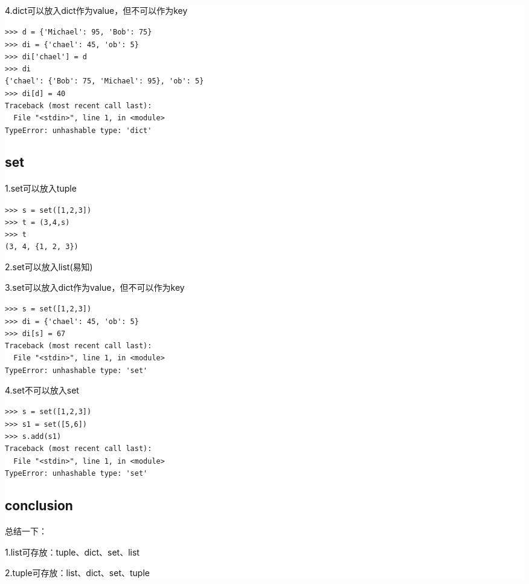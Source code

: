4.dict可以放入dict作为value，但不可以作为key

```text
>>> d = {'Michael': 95, 'Bob': 75}
>>> di = {'chael': 45, 'ob': 5}
>>> di['chael'] = d
>>> di
{'chael': {'Bob': 75, 'Michael': 95}, 'ob': 5}
>>> di[d] = 40
Traceback (most recent call last):
  File "<stdin>", line 1, in <module>
TypeError: unhashable type: 'dict'
```

## **set**

1.set可以放入tuple

```text
>>> s = set([1,2,3])
>>> t = (3,4,s)
>>> t
(3, 4, {1, 2, 3})
```

2.set可以放入list\(易知\)

3.set可以放入dict作为value，但不可以作为key

```text
>>> s = set([1,2,3])
>>> di = {'chael': 45, 'ob': 5}
>>> di[s] = 67
Traceback (most recent call last):
  File "<stdin>", line 1, in <module>
TypeError: unhashable type: 'set'
```

4.set不可以放入set

```text
>>> s = set([1,2,3])
>>> s1 = set([5,6])
>>> s.add(s1)
Traceback (most recent call last):
  File "<stdin>", line 1, in <module>
TypeError: unhashable type: 'set'
```

## conclusion

总结一下：

1.list可存放：tuple、dict、set、list

2.tuple可存放：list、dict、set、tuple
